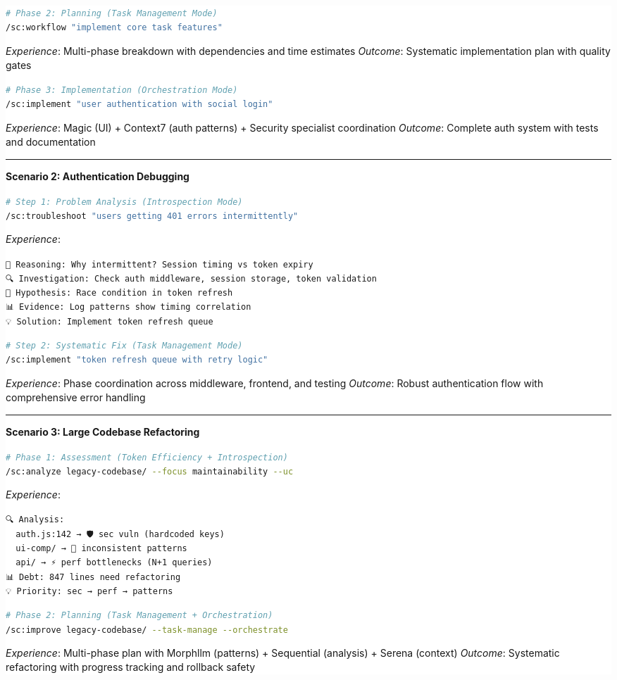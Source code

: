 ```bash
# Phase 2: Planning (Task Management Mode)  
/sc:workflow "implement core task features"
```
*Experience*: Multi-phase breakdown with dependencies and time estimates
*Outcome*: Systematic implementation plan with quality gates

```bash
# Phase 3: Implementation (Orchestration Mode)
/sc:implement "user authentication with social login"
```
*Experience*: Magic (UI) + Context7 (auth patterns) + Security specialist coordination
*Outcome*: Complete auth system with tests and documentation

---

**Scenario 2: Authentication Debugging**

```bash
# Step 1: Problem Analysis (Introspection Mode)
/sc:troubleshoot "users getting 401 errors intermittently"
```
*Experience*: 
```
🤔 Reasoning: Why intermittent? Session timing vs token expiry
🔍 Investigation: Check auth middleware, session storage, token validation
🎯 Hypothesis: Race condition in token refresh
📊 Evidence: Log patterns show timing correlation
💡 Solution: Implement token refresh queue
```

```bash
# Step 2: Systematic Fix (Task Management Mode)
/sc:implement "token refresh queue with retry logic"
```
*Experience*: Phase coordination across middleware, frontend, and testing
*Outcome*: Robust authentication flow with comprehensive error handling

---

**Scenario 3: Large Codebase Refactoring**

```bash
# Phase 1: Assessment (Token Efficiency + Introspection)
/sc:analyze legacy-codebase/ --focus maintainability --uc
```
*Experience*:
```
🔍 Analysis:
  auth.js:142 → 🛡️ sec vuln (hardcoded keys)
  ui-comp/ → 🎨 inconsistent patterns
  api/ → ⚡ perf bottlenecks (N+1 queries)
📊 Debt: 847 lines need refactoring
💡 Priority: sec → perf → patterns
```

```bash
# Phase 2: Planning (Task Management + Orchestration)  
/sc:improve legacy-codebase/ --task-manage --orchestrate
```
*Experience*: Multi-phase plan with Morphllm (patterns) + Sequential (analysis) + Serena (context)
*Outcome*: Systematic refactoring with progress tracking and rollback safety
